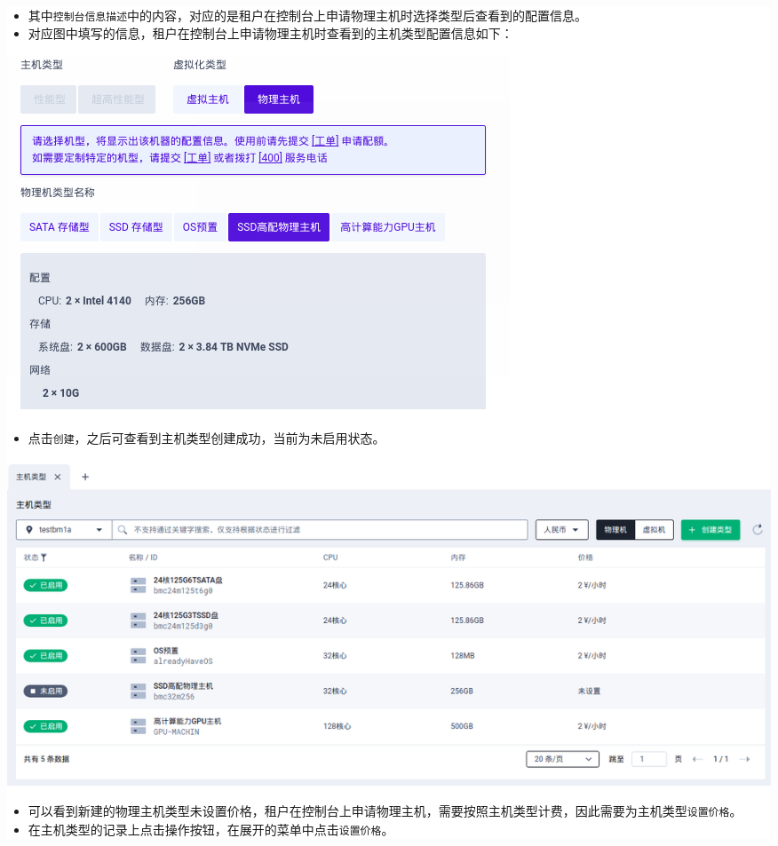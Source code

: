 + 其中`控制台信息描述`中的内容，对应的是租户在控制台上申请物理主机时选择类型后查看到的配置信息。
+ 对应图中填写的信息，租户在控制台上申请物理主机时查看到的主机类型配置信息如下：

![控制台信息描述](images/003.png)

+ 点击`创建`，之后可查看到主机类型创建成功，当前为未启用状态。

![创建](images/004.png)

+ 可以看到新建的物理主机类型未设置价格，租户在控制台上申请物理主机，需要按照主机类型计费，因此需要为主机类型`设置价格`。
+ 在主机类型的记录上点击操作按钮，在展开的菜单中点击`设置价格`。

